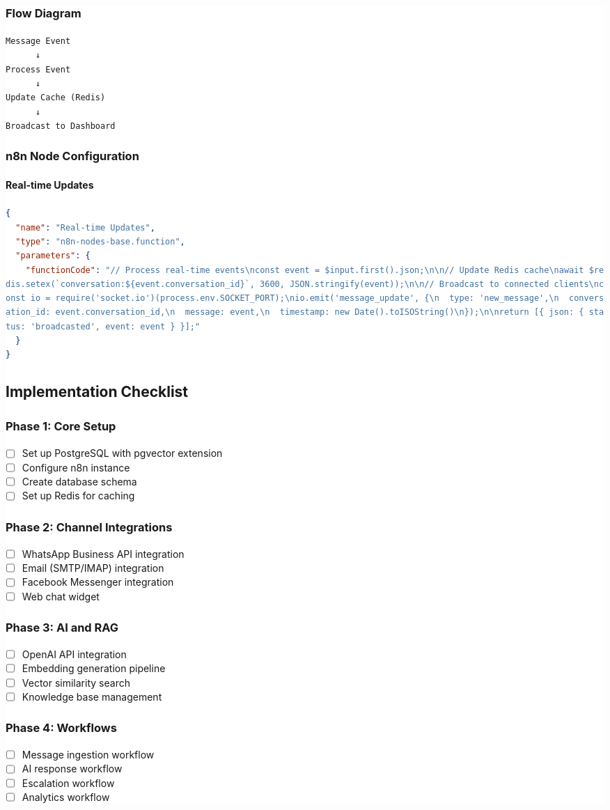 ### Flow Diagram
```
Message Event
      ↓
Process Event
      ↓
Update Cache (Redis)
      ↓
Broadcast to Dashboard
```

### n8n Node Configuration

#### Real-time Updates
```json
{
  "name": "Real-time Updates",
  "type": "n8n-nodes-base.function",
  "parameters": {
    "functionCode": "// Process real-time events\nconst event = $input.first().json;\n\n// Update Redis cache\nawait $redis.setex(`conversation:${event.conversation_id}`, 3600, JSON.stringify(event));\n\n// Broadcast to connected clients\nconst io = require('socket.io')(process.env.SOCKET_PORT);\nio.emit('message_update', {\n  type: 'new_message',\n  conversation_id: event.conversation_id,\n  message: event,\n  timestamp: new Date().toISOString()\n});\n\nreturn [{ json: { status: 'broadcasted', event: event } }];"
  }
}
```

## Implementation Checklist

### Phase 1: Core Setup
- [ ] Set up PostgreSQL with pgvector extension
- [ ] Configure n8n instance
- [ ] Create database schema
- [ ] Set up Redis for caching

### Phase 2: Channel Integrations
- [ ] WhatsApp Business API integration
- [ ] Email (SMTP/IMAP) integration
- [ ] Facebook Messenger integration
- [ ] Web chat widget

### Phase 3: AI and RAG
- [ ] OpenAI API integration
- [ ] Embedding generation pipeline
- [ ] Vector similarity search
- [ ] Knowledge base management

### Phase 4: Workflows
- [ ] Message ingestion workflow
- [ ] AI response workflow
- [ ] Escalation workflow
- [ ] Analytics workflow
